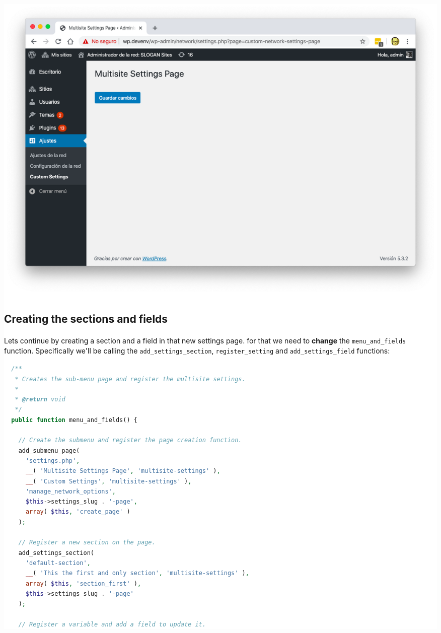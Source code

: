 ![Empty Network Settings Page](./empty-settings-page.png)

## Creating the sections and fields

Lets continue by creating a section and a field in that new settings page. for that we need to **change** the `menu_and_fields` function. Specifically we'll be calling the `add_settings_section`, `register_setting` and `add_settings_field` functions:

```php {18-34}
  /**
   * Creates the sub-menu page and register the multisite settings.
   *
   * @return void
   */
  public function menu_and_fields() {

    // Create the submenu and register the page creation function.
    add_submenu_page(
      'settings.php',
      __( 'Multisite Settings Page', 'multisite-settings' ),
      __( 'Custom Settings', 'multisite-settings' ),
      'manage_network_options',
      $this->settings_slug . '-page',
      array( $this, 'create_page' )
    );

    // Register a new section on the page.
    add_settings_section(
      'default-section',
      __( 'This the first and only section', 'multisite-settings' ),
      array( $this, 'section_first' ),
      $this->settings_slug . '-page'
    );

    // Register a variable and add a field to update it.
```
